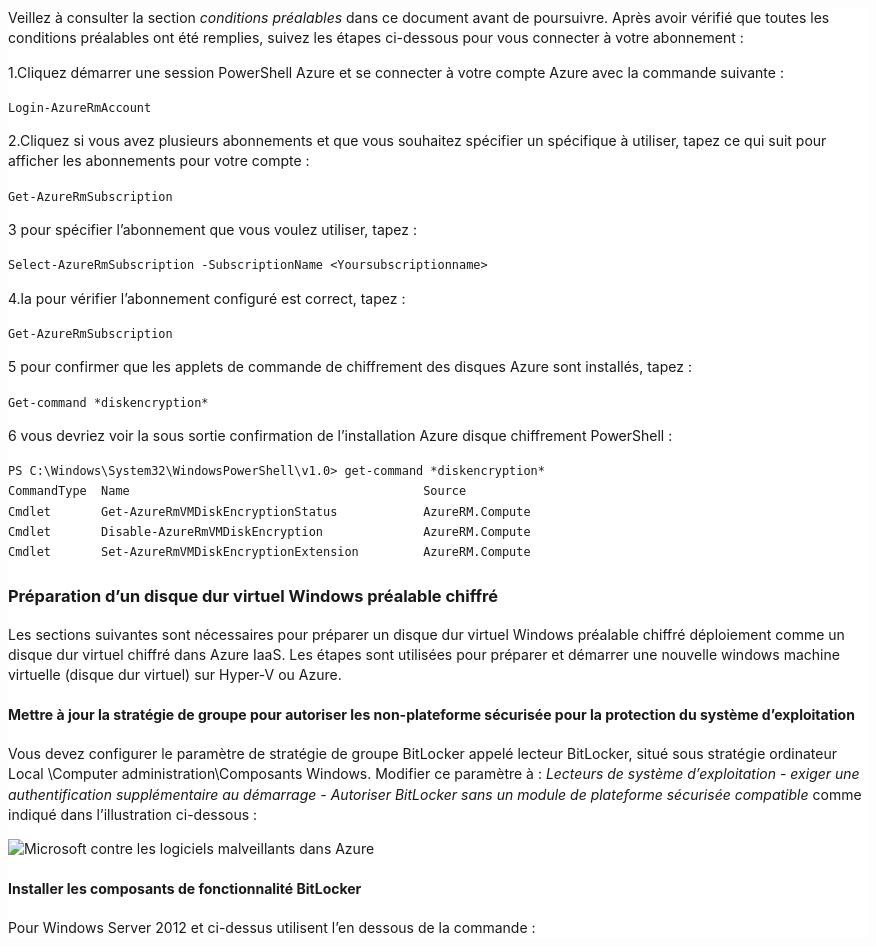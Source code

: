 Veillez à consulter la section *conditions préalables* dans ce document avant de poursuivre. Après avoir vérifié que toutes les conditions préalables ont été remplies, suivez les étapes ci-dessous pour vous connecter à votre abonnement :

1.Cliquez démarrer une session PowerShell Azure et se connecter à votre compte Azure avec la commande suivante :

    Login-AzureRmAccount

2.Cliquez si vous avez plusieurs abonnements et que vous souhaitez spécifier un spécifique à utiliser, tapez ce qui suit pour afficher les abonnements pour votre compte :

    Get-AzureRmSubscription

3 pour spécifier l’abonnement que vous voulez utiliser, tapez :

    Select-AzureRmSubscription -SubscriptionName <Yoursubscriptionname>

4.la pour vérifier l’abonnement configuré est correct, tapez :

    Get-AzureRmSubscription

5 pour confirmer que les applets de commande de chiffrement des disques Azure sont installés, tapez :

    Get-command *diskencryption*

6 vous devriez voir la sous sortie confirmation de l’installation Azure disque chiffrement PowerShell :

    PS C:\Windows\System32\WindowsPowerShell\v1.0> get-command *diskencryption*
    CommandType  Name                                         Source                                                             
    Cmdlet       Get-AzureRmVMDiskEncryptionStatus            AzureRM.Compute                                                    
    Cmdlet       Disable-AzureRmVMDiskEncryption              AzureRM.Compute                                                    
    Cmdlet       Set-AzureRmVMDiskEncryptionExtension         AzureRM.Compute                                                     

### <a name="preparing-a-pre-encrypted-windows-vhd"></a>Préparation d’un disque dur virtuel Windows préalable chiffré
Les sections suivantes sont nécessaires pour préparer un disque dur virtuel Windows préalable chiffré déploiement comme un disque dur virtuel chiffré dans Azure IaaS. Les étapes sont utilisées pour préparer et démarrer une nouvelle windows machine virtuelle (disque dur virtuel) sur Hyper-V ou Azure.

#### <a name="update-group-policy-to-allow-non-tpm-for-os-protection"></a>Mettre à jour la stratégie de groupe pour autoriser les non-plateforme sécurisée pour la protection du système d’exploitation
Vous devez configurer le paramètre de stratégie de groupe BitLocker appelé lecteur BitLocker, situé sous stratégie ordinateur Local \Computer administration\Composants Windows. Modifier ce paramètre à : *Lecteurs de système d’exploitation - exiger une authentification supplémentaire au démarrage - Autoriser BitLocker sans un module de plateforme sécurisée compatible* comme indiqué dans l’illustration ci-dessous :

![Microsoft contre les logiciels malveillants dans Azure](./media/azure-security-disk-encryption/disk-encryption-fig8.png)

#### <a name="install-bitlocker-feature-components"></a>Installer les composants de fonctionnalité BitLocker
Pour Windows Server 2012 et ci-dessus utilisent l’en dessous de la commande :

